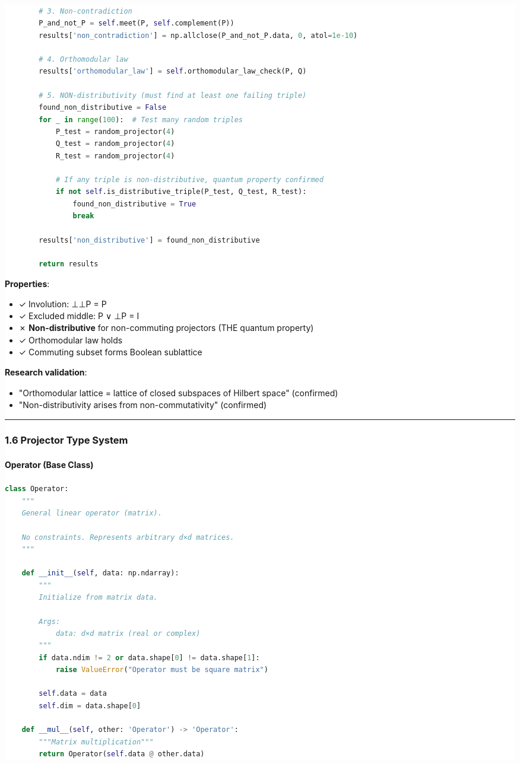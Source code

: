```python
        # 3. Non-contradiction
        P_and_not_P = self.meet(P, self.complement(P))
        results['non_contradiction'] = np.allclose(P_and_not_P.data, 0, atol=1e-10)

        # 4. Orthomodular law
        results['orthomodular_law'] = self.orthomodular_law_check(P, Q)

        # 5. NON-distributivity (must find at least one failing triple)
        found_non_distributive = False
        for _ in range(100):  # Test many random triples
            P_test = random_projector(4)
            Q_test = random_projector(4)
            R_test = random_projector(4)

            # If any triple is non-distributive, quantum property confirmed
            if not self.is_distributive_triple(P_test, Q_test, R_test):
                found_non_distributive = True
                break

        results['non_distributive'] = found_non_distributive

        return results
```

**Properties**:
- ✓ Involution: ⊥⊥P = P
- ✓ Excluded middle: P ∨ ⊥P = I
- ✗ **Non-distributive** for non-commuting projectors (THE quantum property)
- ✓ Orthomodular law holds
- ✓ Commuting subset forms Boolean sublattice

**Research validation**:
- "Orthomodular lattice = lattice of closed subspaces of Hilbert space" (confirmed)
- "Non-distributivity arises from non-commutativity" (confirmed)

---

### 1.6 Projector Type System

#### Operator (Base Class)

```python
class Operator:
    """
    General linear operator (matrix).

    No constraints. Represents arbitrary d×d matrices.
    """

    def __init__(self, data: np.ndarray):
        """
        Initialize from matrix data.

        Args:
            data: d×d matrix (real or complex)
        """
        if data.ndim != 2 or data.shape[0] != data.shape[1]:
            raise ValueError("Operator must be square matrix")

        self.data = data
        self.dim = data.shape[0]

    def __mul__(self, other: 'Operator') -> 'Operator':
        """Matrix multiplication"""
        return Operator(self.data @ other.data)
```